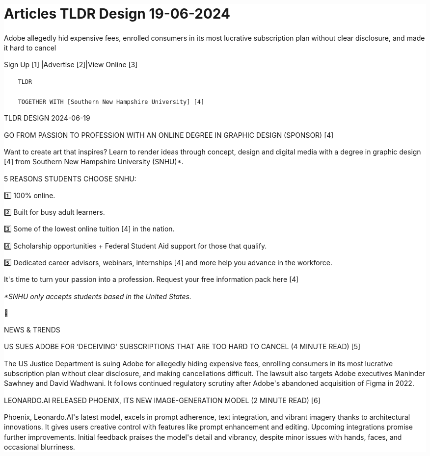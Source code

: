 # Articles TLDR Design 19-06-2024

Adobe allegedly hid expensive fees, enrolled consumers in its most
lucrative subscription plan without clear disclosure, and made it hard
to cancel  

 Sign Up [1] |Advertise [2]|View Online [3] 

		TLDR 

		TOGETHER WITH [Southern New Hampshire University] [4]

TLDR DESIGN 2024-06-19

 GO FROM PASSION TO PROFESSION WITH AN ONLINE DEGREE IN GRAPHIC DESIGN
(SPONSOR) [4] 

 Want to create art that inspires? Learn to render ideas through
concept, design and digital media with a degree in graphic design [4]
from Southern New Hampshire University (SNHU)*.

5 REASONS STUDENTS CHOOSE SNHU:

1️⃣ 100% online.

2️⃣ Built for busy adult learners.

3️⃣ Some of the lowest online tuition [4] in the nation.

4️⃣ Scholarship opportunities + Federal Student Aid support for
those that qualify.

5️⃣ Dedicated career advisors, webinars, internships [4] and more
help you advance in the workforce.

It's time to turn your passion into a profession. Request your free
information pack here [4] 

_*SNHU only accepts students based in the United States._

📱 

NEWS & TRENDS

 US SUES ADOBE FOR ‘DECEIVING' SUBSCRIPTIONS THAT ARE TOO HARD TO
CANCEL (4 MINUTE READ) [5] 

 The US Justice Department is suing Adobe for allegedly hiding
expensive fees, enrolling consumers in its most lucrative subscription
plan without clear disclosure, and making cancellations difficult. The
lawsuit also targets Adobe executives Maninder Sawhney and David
Wadhwani. It follows continued regulatory scrutiny after Adobe's
abandoned acquisition of Figma in 2022. 

 LEONARDO.AI RELEASED PHOENIX, ITS NEW IMAGE-GENERATION MODEL (2
MINUTE READ) [6] 

 Phoenix, Leonardo.AI's latest model, excels in prompt adherence, text
integration, and vibrant imagery thanks to architectural innovations.
It gives users creative control with features like prompt enhancement
and editing. Upcoming integrations promise further improvements.
Initial feedback praises the model's detail and vibrancy, despite
minor issues with hands, faces, and occasional blurriness. 
